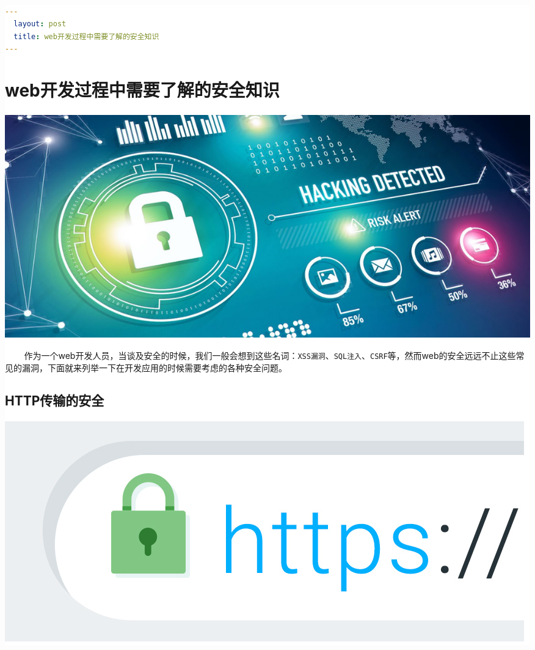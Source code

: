 ```yaml
---
  layout: post
  title: web开发过程中需要了解的安全知识
---
```


# web开发过程中需要了解的安全知识

![security](/resource/2019/security.jpg)


&nbsp;&nbsp;&nbsp;&nbsp;&nbsp;&nbsp;&nbsp;&nbsp;作为一个web开发人员，当谈及安全的时候，我们一般会想到这些名词：`XSS漏洞`、`SQL注入`、`CSRF`等，然而web的安全远远不止这些常见的漏洞，下面就来列举一下在开发应用的时候需要考虑的各种安全问题。


## HTTP传输的安全

![logo](/resource/2019/https-enabled.jpg)
